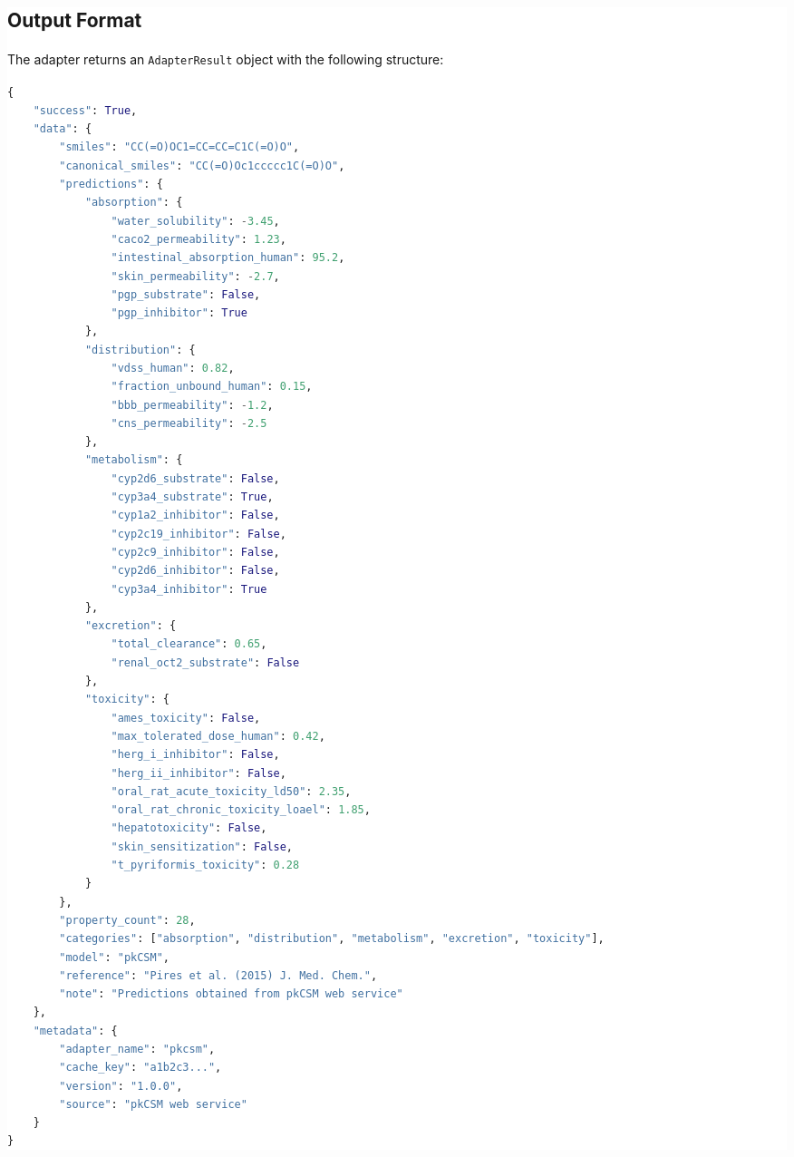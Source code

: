 ## Output Format

The adapter returns an `AdapterResult` object with the following structure:

```python
{
    "success": True,
    "data": {
        "smiles": "CC(=O)OC1=CC=CC=C1C(=O)O",
        "canonical_smiles": "CC(=O)Oc1ccccc1C(=O)O",
        "predictions": {
            "absorption": {
                "water_solubility": -3.45,
                "caco2_permeability": 1.23,
                "intestinal_absorption_human": 95.2,
                "skin_permeability": -2.7,
                "pgp_substrate": False,
                "pgp_inhibitor": True
            },
            "distribution": {
                "vdss_human": 0.82,
                "fraction_unbound_human": 0.15,
                "bbb_permeability": -1.2,
                "cns_permeability": -2.5
            },
            "metabolism": {
                "cyp2d6_substrate": False,
                "cyp3a4_substrate": True,
                "cyp1a2_inhibitor": False,
                "cyp2c19_inhibitor": False,
                "cyp2c9_inhibitor": False,
                "cyp2d6_inhibitor": False,
                "cyp3a4_inhibitor": True
            },
            "excretion": {
                "total_clearance": 0.65,
                "renal_oct2_substrate": False
            },
            "toxicity": {
                "ames_toxicity": False,
                "max_tolerated_dose_human": 0.42,
                "herg_i_inhibitor": False,
                "herg_ii_inhibitor": False,
                "oral_rat_acute_toxicity_ld50": 2.35,
                "oral_rat_chronic_toxicity_loael": 1.85,
                "hepatotoxicity": False,
                "skin_sensitization": False,
                "t_pyriformis_toxicity": 0.28
            }
        },
        "property_count": 28,
        "categories": ["absorption", "distribution", "metabolism", "excretion", "toxicity"],
        "model": "pkCSM",
        "reference": "Pires et al. (2015) J. Med. Chem.",
        "note": "Predictions obtained from pkCSM web service"
    },
    "metadata": {
        "adapter_name": "pkcsm",
        "cache_key": "a1b2c3...",
        "version": "1.0.0",
        "source": "pkCSM web service"
    }
}
```